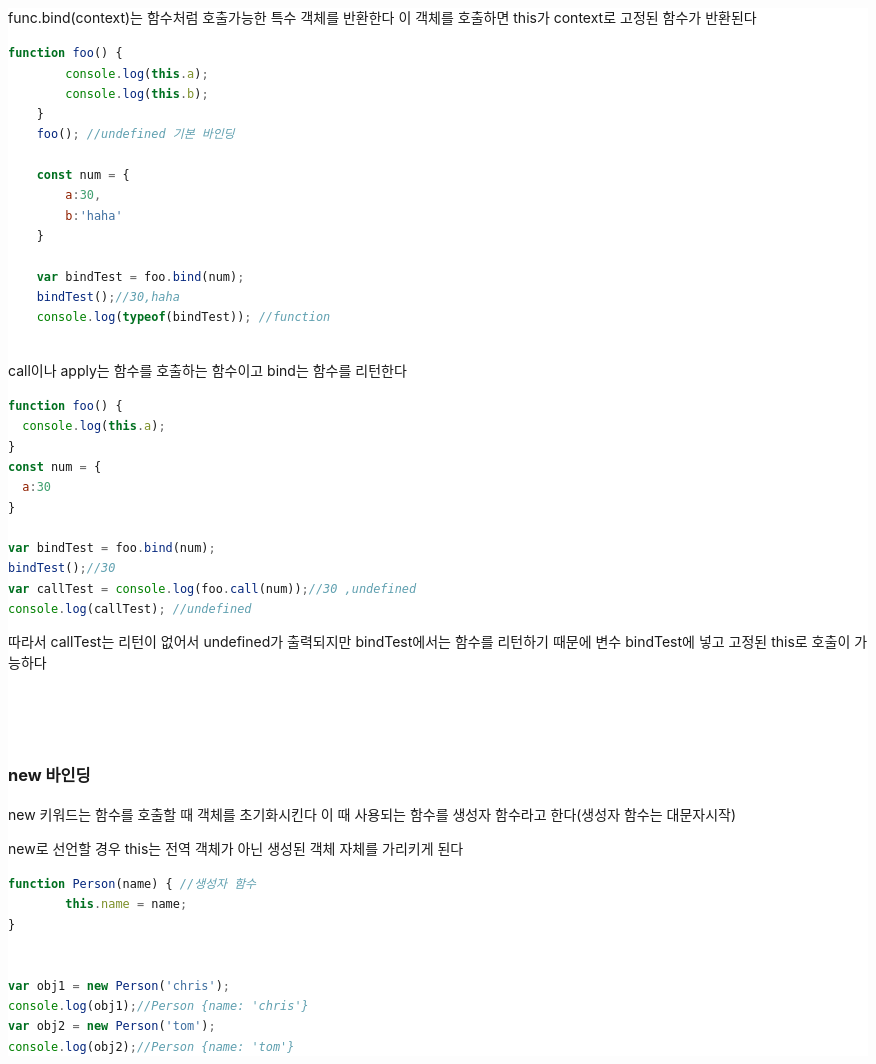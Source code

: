 func.bind(context)는 함수처럼 호출가능한 특수 객체를 반환한다 이 객체를 호출하면 this가 context로 고정된 함수가 반환된다

``` js
function foo() {
		console.log(this.a);
		console.log(this.b);
	}
	foo(); //undefined 기본 바인딩

	const num = {
		a:30,
		b:'haha'
	}

	var bindTest = foo.bind(num);
	bindTest();//30,haha
	console.log(typeof(bindTest)); //function
	
```

call이나 apply는 함수를 호출하는 함수이고 bind는 함수를 리턴한다

``` js
function foo() {
  console.log(this.a);
}
const num = {
  a:30
}

var bindTest = foo.bind(num);
bindTest();//30
var callTest = console.log(foo.call(num));//30 ,undefined
console.log(callTest); //undefined
```

따라서 callTest는 리턴이 없어서 undefined가 출력되지만   bindTest에서는 함수를 리턴하기 때문에 변수 bindTest에 넣고 고정된 this로 호출이 가능하다 

&nbsp;

&nbsp;

### new 바인딩

new 키워드는 함수를 호출할 때 객체를 초기화시킨다 이 때 사용되는 함수를 생성자 함수라고 한다(생성자 함수는 대문자시작)

new로 선언할 경우 this는 전역 객체가 아닌 생성된 객체 자체를 가리키게 된다

``` js
function Person(name) { //생성자 함수
		this.name = name;
}
	
	
var obj1 = new Person('chris');
console.log(obj1);//Person {name: 'chris'}
var obj2 = new Person('tom');
console.log(obj2);//Person {name: 'tom'}
```
